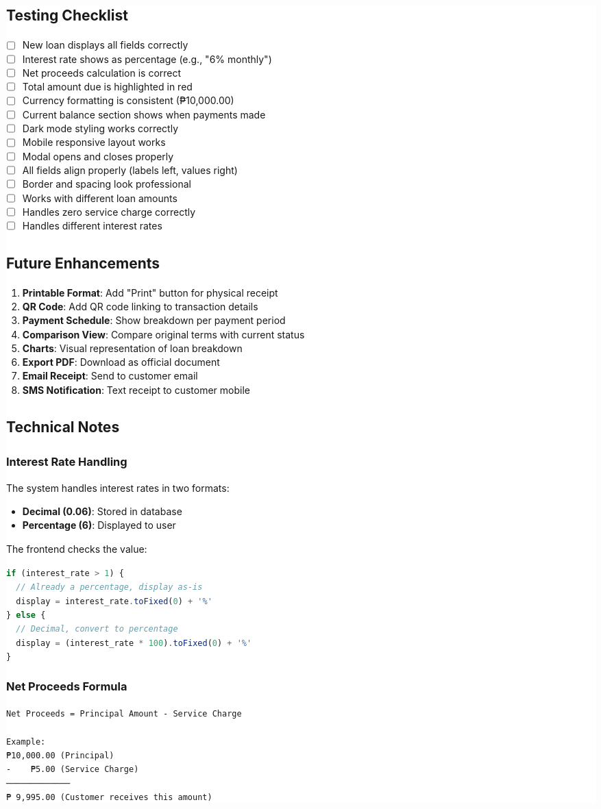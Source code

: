 ## Testing Checklist

- [ ] New loan displays all fields correctly
- [ ] Interest rate shows as percentage (e.g., "6% monthly")
- [ ] Net proceeds calculation is correct
- [ ] Total amount due is highlighted in red
- [ ] Currency formatting is consistent (₱10,000.00)
- [ ] Current balance section shows when payments made
- [ ] Dark mode styling works correctly
- [ ] Mobile responsive layout works
- [ ] Modal opens and closes properly
- [ ] All fields align properly (labels left, values right)
- [ ] Border and spacing look professional
- [ ] Works with different loan amounts
- [ ] Handles zero service charge correctly
- [ ] Handles different interest rates

## Future Enhancements

1. **Printable Format**: Add "Print" button for physical receipt
2. **QR Code**: Add QR code linking to transaction details
3. **Payment Schedule**: Show breakdown per payment period
4. **Comparison View**: Compare original terms with current status
5. **Charts**: Visual representation of loan breakdown
6. **Export PDF**: Download as official document
7. **Email Receipt**: Send to customer email
8. **SMS Notification**: Text receipt to customer mobile

## Technical Notes

### Interest Rate Handling
The system handles interest rates in two formats:
- **Decimal (0.06)**: Stored in database
- **Percentage (6)**: Displayed to user

The frontend checks the value:
```typescript
if (interest_rate > 1) {
  // Already a percentage, display as-is
  display = interest_rate.toFixed(0) + '%'
} else {
  // Decimal, convert to percentage
  display = (interest_rate * 100).toFixed(0) + '%'
}
```

### Net Proceeds Formula
```
Net Proceeds = Principal Amount - Service Charge

Example:
₱10,000.00 (Principal)
-    ₱5.00 (Service Charge)
─────────────
₱ 9,995.00 (Customer receives this amount)
```
